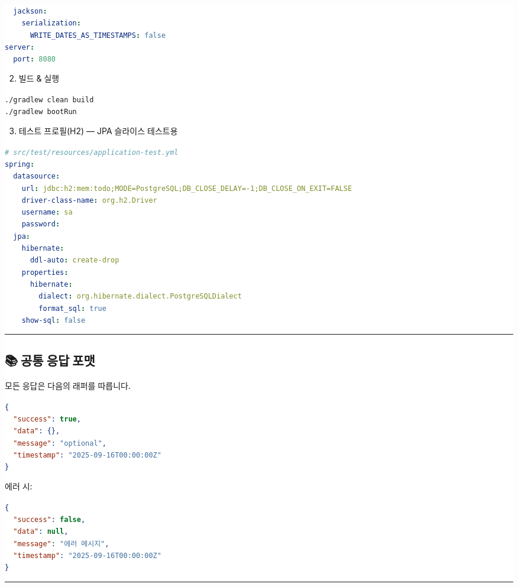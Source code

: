 ```yaml
  jackson:
    serialization:
      WRITE_DATES_AS_TIMESTAMPS: false
server:
  port: 8080
```

2) 빌드 & 실행
```bash
./gradlew clean build
./gradlew bootRun
```

3) 테스트 프로필(H2) — JPA 슬라이스 테스트용
```yaml
# src/test/resources/application-test.yml
spring:
  datasource:
    url: jdbc:h2:mem:todo;MODE=PostgreSQL;DB_CLOSE_DELAY=-1;DB_CLOSE_ON_EXIT=FALSE
    driver-class-name: org.h2.Driver
    username: sa
    password:
  jpa:
    hibernate:
      ddl-auto: create-drop
    properties:
      hibernate:
        dialect: org.hibernate.dialect.PostgreSQLDialect
        format_sql: true
    show-sql: false
```

---

## 📚 공통 응답 포맷
모든 응답은 다음의 래퍼를 따릅니다.
```json
{
  "success": true,
  "data": {},
  "message": "optional",
  "timestamp": "2025-09-16T00:00:00Z"
}
```

에러 시:
```json
{
  "success": false,
  "data": null,
  "message": "에러 메시지",
  "timestamp": "2025-09-16T00:00:00Z"
}
```

---